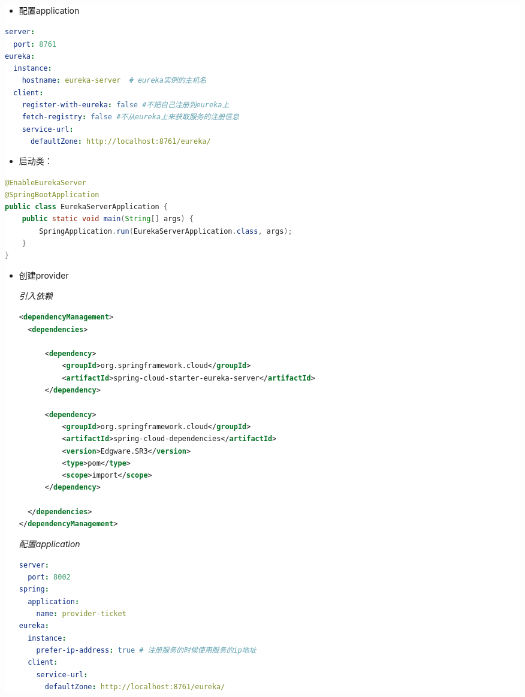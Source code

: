 
- 配置application

```yaml
server:
  port: 8761
eureka:
  instance:
    hostname: eureka-server  # eureka实例的主机名
  client:
    register-with-eureka: false #不把自己注册到eureka上
    fetch-registry: false #不从eureka上来获取服务的注册信息
    service-url:
      defaultZone: http://localhost:8761/eureka/
```

- 启动类：

```java
@EnableEurekaServer	
@SpringBootApplication
public class EurekaServerApplication {
	public static void main(String[] args) {
		SpringApplication.run(EurekaServerApplication.class, args);
	}
}
```

- 创建provider

  *引入依赖*

  ```xml
  <dependencyManagement>
  	<dependencies>
  
  		<dependency>
  			<groupId>org.springframework.cloud</groupId>
  			<artifactId>spring-cloud-starter-eureka-server</artifactId>
  		</dependency>
  
  		<dependency>
  			<groupId>org.springframework.cloud</groupId>
  			<artifactId>spring-cloud-dependencies</artifactId>
  			<version>Edgware.SR3</version>
  			<type>pom</type>
  			<scope>import</scope>
  		</dependency>
  		
  	</dependencies>
  </dependencyManagement>
  ```

  *配置application*

  ```yaml
  server:
    port: 8002
  spring:
    application:
      name: provider-ticket
  eureka:
    instance:
      prefer-ip-address: true # 注册服务的时候使用服务的ip地址
    client:
      service-url:
        defaultZone: http://localhost:8761/eureka/
  ```
